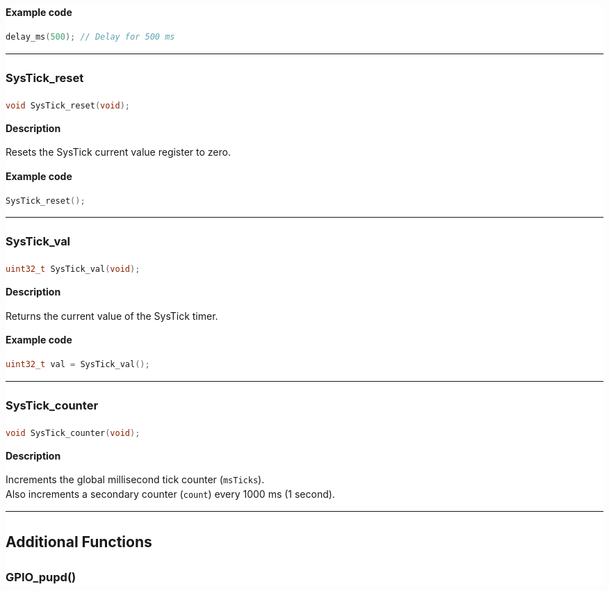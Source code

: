 **Example code**

```c
delay_ms(500); // Delay for 500 ms
```

---

### SysTick_reset

```c
void SysTick_reset(void);
```

**Description**

Resets the SysTick current value register to zero.

**Example code**

```c
SysTick_reset();
```

---

### SysTick_val

```c
uint32_t SysTick_val(void);
```

**Description**

Returns the current value of the SysTick timer.

**Example code**

```c
uint32_t val = SysTick_val();
```

---

### SysTick_counter

```c
void SysTick_counter(void);
```

**Description**

Increments the global millisecond tick counter (`msTicks`).  
Also increments a secondary counter (`count`) every 1000 ms (1 second).

---

## Additional Functions

### GPIO_pupd()
